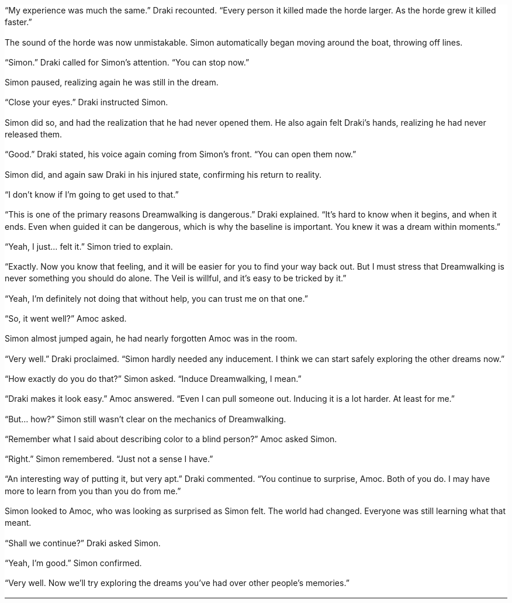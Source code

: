 “My experience was much the same.” Draki recounted. “Every person it killed made the horde larger. As the horde grew it killed faster.”

The sound of the horde was now unmistakable. Simon automatically began moving around the boat, throwing off lines.

“Simon.” Draki called for Simon’s attention. “You can stop now.”

Simon paused, realizing again he was still in the dream.

“Close your eyes.” Draki instructed Simon.

Simon did so, and had the realization that he had never opened them. He also again felt Draki’s hands, realizing he had never released them.

“Good.” Draki stated, his voice again coming from Simon’s front. “You can open them now.”

Simon did, and again saw Draki in his injured state, confirming his return to reality.

“I don’t know if I’m going to get used to that.”

“This is one of the primary reasons Dreamwalking is dangerous.” Draki explained. “It’s hard to know when it begins, and when it ends. Even when guided it can be dangerous, which is why the baseline is important. You knew it was a dream within moments.”

“Yeah, I just… felt it.” Simon tried to explain.

“Exactly. Now you know that feeling, and it will be easier for you to find your way back out. But I must stress that Dreamwalking is never something you should do alone. The Veil is willful, and it’s easy to be tricked by it.”

“Yeah, I’m definitely not doing that without help, you can trust me on that one.”

“So, it went well?” Amoc asked.

Simon almost jumped again, he had nearly forgotten Amoc was in the room.

“Very well.” Draki proclaimed. “Simon hardly needed any inducement. I think we can start safely exploring the other dreams now.”

“How exactly do you do that?” Simon asked. “Induce Dreamwalking, I mean.”

“Draki makes it look easy.” Amoc answered. “Even I can pull someone out. Inducing it is a lot harder. At least for me.”

“But… how?” Simon still wasn’t clear on the mechanics of Dreamwalking.

“Remember what I said about describing color to a blind person?” Amoc asked Simon.

“Right.” Simon remembered. “Just not a sense I have.”

“An interesting way of putting it, but very apt.” Draki commented. “You continue to surprise, Amoc. Both of you do. I may have more to learn from you than you do from me.”

Simon looked to Amoc, who was looking as surprised as Simon felt. The world had changed. Everyone was still learning what that meant.

“Shall we continue?” Draki asked Simon.

“Yeah, I’m good.” Simon confirmed.

“Very well. Now we’ll try exploring the dreams you’ve had over other people’s memories.”

---